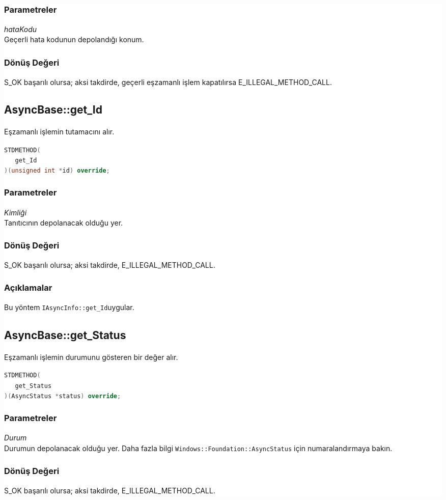 ### <a name="parameters"></a>Parametreler

*hataKodu*<br/>
Geçerli hata kodunun depolandığı konum.

### <a name="return-value"></a>Dönüş Değeri

S_OK başarılı olursa; aksi takdirde, geçerli eşzamanlı işlem kapatılırsa E_ILLEGAL_METHOD_CALL.

## <a name="asyncbaseget_id"></a><a name="get-id"></a>AsyncBase::get_Id

Eşzamanlı işlemin tutamacını alır.

```cpp
STDMETHOD(
   get_Id
)(unsigned int *id) override;
```

### <a name="parameters"></a>Parametreler

*Kimliği*<br/>
Tanıtıcının depolanacak olduğu yer.

### <a name="return-value"></a>Dönüş Değeri

S_OK başarılı olursa; aksi takdirde, E_ILLEGAL_METHOD_CALL.

### <a name="remarks"></a>Açıklamalar

Bu yöntem `IAsyncInfo::get_Id`uygular.

## <a name="asyncbaseget_status"></a><a name="get-status"></a>AsyncBase::get_Status

Eşzamanlı işlemin durumunu gösteren bir değer alır.

```cpp
STDMETHOD(
   get_Status
)(AsyncStatus *status) override;
```

### <a name="parameters"></a>Parametreler

*Durum*<br/>
Durumun depolanacak olduğu yer. Daha fazla bilgi `Windows::Foundation::AsyncStatus` için numaralandırmaya bakın.

### <a name="return-value"></a>Dönüş Değeri

S_OK başarılı olursa; aksi takdirde, E_ILLEGAL_METHOD_CALL.
